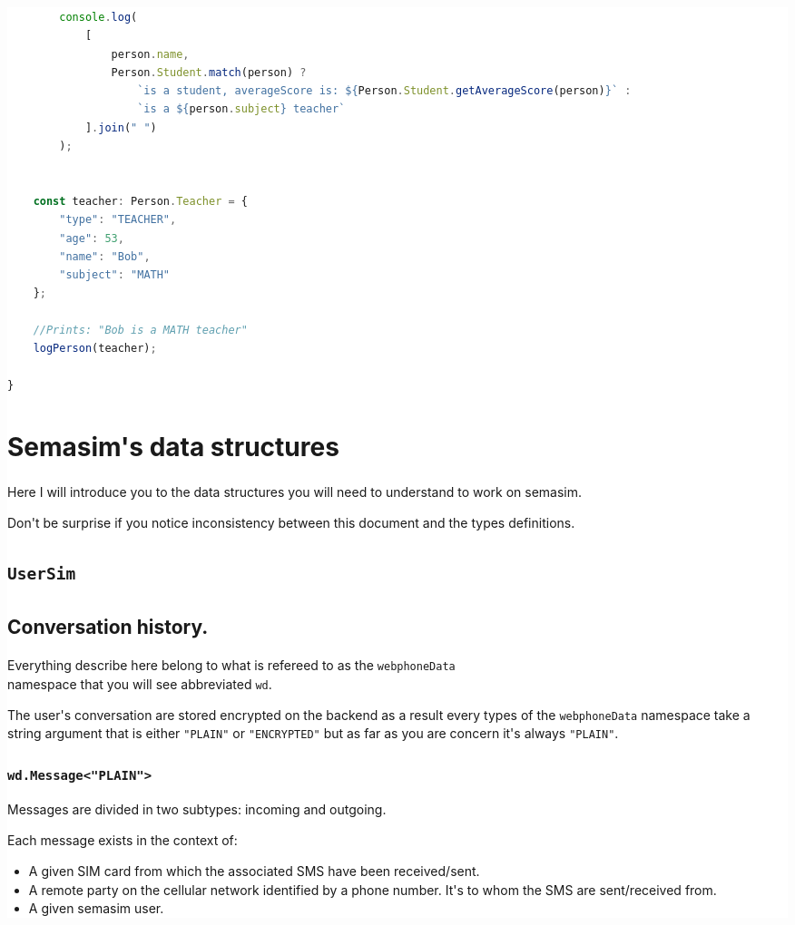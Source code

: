 ```typescript
        console.log(
            [
                person.name,
                Person.Student.match(person) ?
                    `is a student, averageScore is: ${Person.Student.getAverageScore(person)}` :
                    `is a ${person.subject} teacher`
            ].join(" ")
        );


    const teacher: Person.Teacher = {
        "type": "TEACHER",
        "age": 53,
        "name": "Bob",
        "subject": "MATH"
    };

    //Prints: "Bob is a MATH teacher"
    logPerson(teacher);

}
```

# Semasim's data structures

Here I will introduce you to the data structures you will need to understand
to work on semasim. 

Don't be surprise if you notice inconsistency between this document and the types
definitions.

## ``UserSim``

## Conversation history.

Everything describe here belong to what is refereed to as the ``webphoneData``   
namespace that you will see abbreviated ``wd``.  

The user's conversation are stored encrypted on the backend as a result every types
of the ``webphoneData`` namespace take a string argument that is either ``"PLAIN"``
or ``"ENCRYPTED"`` but as far as you are concern it's always ``"PLAIN"``.

### ``wd.Message<"PLAIN">``

Messages are divided in two subtypes: incoming and outgoing.

Each message exists in the context of: 
- A given SIM card from which the associated SMS have been received/sent.
- A remote party on the cellular network identified by a phone number.
It's to whom the SMS are sent/received from.  
- A given semasim user.
